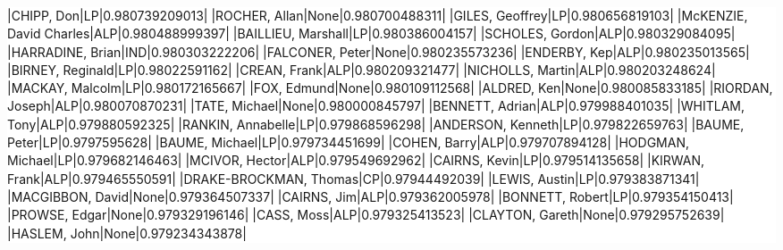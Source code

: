 |CHIPP, Don|LP|0.980739209013|
|ROCHER, Allan|None|0.980700488311|
|GILES, Geoffrey|LP|0.980656819103|
|McKENZIE, David Charles|ALP|0.980488999397|
|BAILLIEU, Marshall|LP|0.980386004157|
|SCHOLES, Gordon|ALP|0.980329084095|
|HARRADINE, Brian|IND|0.980303222206|
|FALCONER, Peter|None|0.980235573236|
|ENDERBY, Kep|ALP|0.980235013565|
|BIRNEY, Reginald|LP|0.98022591162|
|CREAN, Frank|ALP|0.980209321477|
|NICHOLLS, Martin|ALP|0.980203248624|
|MACKAY, Malcolm|LP|0.980172165667|
|FOX, Edmund|None|0.980109112568|
|ALDRED, Ken|None|0.980085833185|
|RIORDAN, Joseph|ALP|0.980070870231|
|TATE, Michael|None|0.980000845797|
|BENNETT, Adrian|ALP|0.979988401035|
|WHITLAM, Tony|ALP|0.979880592325|
|RANKIN, Annabelle|LP|0.979868596298|
|ANDERSON, Kenneth|LP|0.979822659763|
|BAUME, Peter|LP|0.9797595628|
|BAUME, Michael|LP|0.979734451699|
|COHEN, Barry|ALP|0.979707894128|
|HODGMAN, Michael|LP|0.979682146463|
|MCIVOR, Hector|ALP|0.979549692962|
|CAIRNS, Kevin|LP|0.979514135658|
|KIRWAN, Frank|ALP|0.979465550591|
|DRAKE-BROCKMAN, Thomas|CP|0.97944492039|
|LEWIS, Austin|LP|0.979383871341|
|MACGIBBON, David|None|0.979364507337|
|CAIRNS, Jim|ALP|0.979362005978|
|BONNETT, Robert|LP|0.979354150413|
|PROWSE, Edgar|None|0.979329196146|
|CASS, Moss|ALP|0.979325413523|
|CLAYTON, Gareth|None|0.979295752639|
|HASLEM, John|None|0.979234343878|